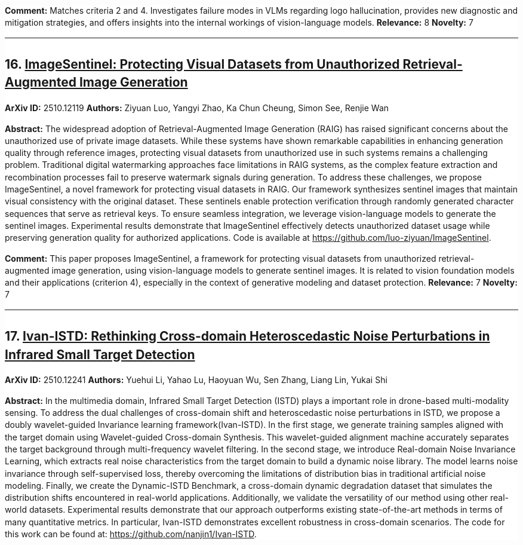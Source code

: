 **Comment:** Matches criteria 2 and 4. Investigates failure modes in VLMs regarding logo hallucination, provides new diagnostic and mitigation strategies, and offers insights into the internal workings of vision-language models.
**Relevance:** 8
**Novelty:** 7

---

## 16. [ImageSentinel: Protecting Visual Datasets from Unauthorized Retrieval-Augmented Image Generation](https://arxiv.org/abs/2510.12119) <a id="link16"></a>
**ArXiv ID:** 2510.12119
**Authors:** Ziyuan Luo, Yangyi Zhao, Ka Chun Cheung, Simon See, Renjie Wan

**Abstract:**  The widespread adoption of Retrieval-Augmented Image Generation (RAIG) has raised significant concerns about the unauthorized use of private image datasets. While these systems have shown remarkable capabilities in enhancing generation quality through reference images, protecting visual datasets from unauthorized use in such systems remains a challenging problem. Traditional digital watermarking approaches face limitations in RAIG systems, as the complex feature extraction and recombination processes fail to preserve watermark signals during generation. To address these challenges, we propose ImageSentinel, a novel framework for protecting visual datasets in RAIG. Our framework synthesizes sentinel images that maintain visual consistency with the original dataset. These sentinels enable protection verification through randomly generated character sequences that serve as retrieval keys. To ensure seamless integration, we leverage vision-language models to generate the sentinel images. Experimental results demonstrate that ImageSentinel effectively detects unauthorized dataset usage while preserving generation quality for authorized applications. Code is available at https://github.com/luo-ziyuan/ImageSentinel.

**Comment:** This paper proposes ImageSentinel, a framework for protecting visual datasets from unauthorized retrieval-augmented image generation, using vision-language models to generate sentinel images. It is related to vision foundation models and their applications (criterion 4), especially in the context of generative modeling and dataset protection.
**Relevance:** 7
**Novelty:** 7

---

## 17. [Ivan-ISTD: Rethinking Cross-domain Heteroscedastic Noise Perturbations in Infrared Small Target Detection](https://arxiv.org/abs/2510.12241) <a id="link17"></a>
**ArXiv ID:** 2510.12241
**Authors:** Yuehui Li, Yahao Lu, Haoyuan Wu, Sen Zhang, Liang Lin, Yukai Shi

**Abstract:**  In the multimedia domain, Infrared Small Target Detection (ISTD) plays a important role in drone-based multi-modality sensing. To address the dual challenges of cross-domain shift and heteroscedastic noise perturbations in ISTD, we propose a doubly wavelet-guided Invariance learning framework(Ivan-ISTD). In the first stage, we generate training samples aligned with the target domain using Wavelet-guided Cross-domain Synthesis. This wavelet-guided alignment machine accurately separates the target background through multi-frequency wavelet filtering. In the second stage, we introduce Real-domain Noise Invariance Learning, which extracts real noise characteristics from the target domain to build a dynamic noise library. The model learns noise invariance through self-supervised loss, thereby overcoming the limitations of distribution bias in traditional artificial noise modeling. Finally, we create the Dynamic-ISTD Benchmark, a cross-domain dynamic degradation dataset that simulates the distribution shifts encountered in real-world applications. Additionally, we validate the versatility of our method using other real-world datasets. Experimental results demonstrate that our approach outperforms existing state-of-the-art methods in terms of many quantitative metrics. In particular, Ivan-ISTD demonstrates excellent robustness in cross-domain scenarios. The code for this work can be found at: https://github.com/nanjin1/Ivan-ISTD.
